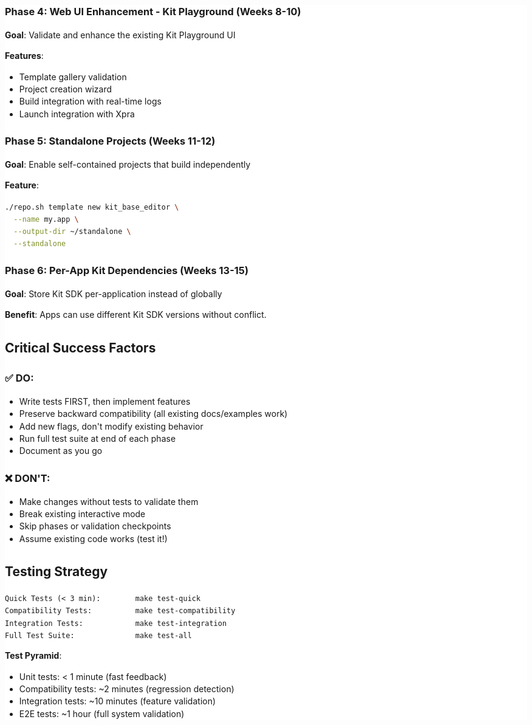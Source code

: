 ### Phase 4: Web UI Enhancement - Kit Playground (Weeks 8-10)
**Goal**: Validate and enhance the existing Kit Playground UI

**Features**:
- Template gallery validation
- Project creation wizard
- Build integration with real-time logs
- Launch integration with Xpra

### Phase 5: Standalone Projects (Weeks 11-12)
**Goal**: Enable self-contained projects that build independently

**Feature**:
```bash
./repo.sh template new kit_base_editor \
  --name my.app \
  --output-dir ~/standalone \
  --standalone
```

### Phase 6: Per-App Kit Dependencies (Weeks 13-15)
**Goal**: Store Kit SDK per-application instead of globally

**Benefit**: Apps can use different Kit SDK versions without conflict.

## Critical Success Factors

### ✅ DO:
- Write tests FIRST, then implement features
- Preserve backward compatibility (all existing docs/examples work)
- Add new flags, don't modify existing behavior
- Run full test suite at end of each phase
- Document as you go

### ❌ DON'T:
- Make changes without tests to validate them
- Break existing interactive mode
- Skip phases or validation checkpoints
- Assume existing code works (test it!)

## Testing Strategy

```
Quick Tests (< 3 min):        make test-quick
Compatibility Tests:          make test-compatibility
Integration Tests:            make test-integration
Full Test Suite:              make test-all
```

**Test Pyramid**:
- Unit tests: < 1 minute (fast feedback)
- Compatibility tests: ~2 minutes (regression detection)
- Integration tests: ~10 minutes (feature validation)
- E2E tests: ~1 hour (full system validation)
